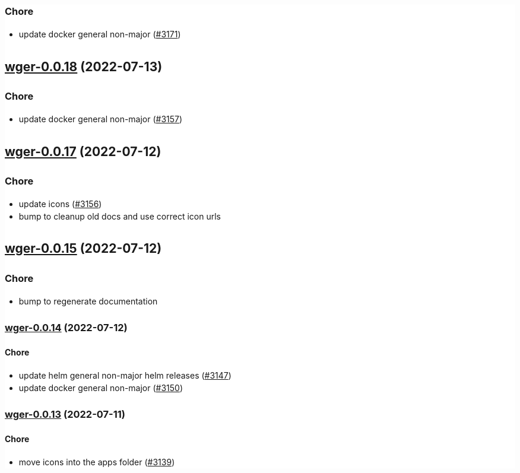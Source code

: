 ### Chore

- update docker general non-major ([#3171](https://github.com/truecharts/apps/issues/3171))



## [wger-0.0.18](https://github.com/truecharts/apps/compare/wger-0.0.17...wger-0.0.18) (2022-07-13)

### Chore

- update docker general non-major ([#3157](https://github.com/truecharts/apps/issues/3157))



## [wger-0.0.17](https://github.com/truecharts/apps/compare/wger-0.0.15...wger-0.0.17) (2022-07-12)

### Chore

- update icons ([#3156](https://github.com/truecharts/apps/issues/3156))
- bump to cleanup old docs and use correct icon urls



## [wger-0.0.15](https://github.com/truecharts/apps/compare/wger-0.0.14...wger-0.0.15) (2022-07-12)

### Chore

- bump to regenerate documentation



<a name="wger-0.0.14"></a>
### [wger-0.0.14](https://github.com/truecharts/apps/compare/wger-0.0.13...wger-0.0.14) (2022-07-12)

#### Chore

* update helm general non-major helm releases ([#3147](https://github.com/truecharts/apps/issues/3147))
* update docker general non-major ([#3150](https://github.com/truecharts/apps/issues/3150))



<a name="wger-0.0.13"></a>
### [wger-0.0.13](https://github.com/truecharts/apps/compare/wger-0.0.12...wger-0.0.13) (2022-07-11)

#### Chore

* move icons into the apps folder ([#3139](https://github.com/truecharts/apps/issues/3139))

